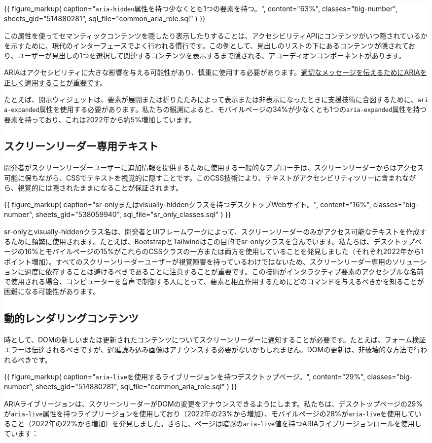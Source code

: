 {{ figure_markup(
  caption="`aria-hidden`属性を持つ少なくとも1つの要素を持つ。",
  content="63%",
  classes="big-number",
  sheets_gid="514880281",
  sql_file="common_aria_role.sql"
)
}}

この属性を使ってセマンティックコンテンツを隠したり表示したりすることは、アクセシビリティAPIにコンテンツがいつ隠されているかを示すために、現代のインターフェースでよく行われる慣行です。この例として、見出しのリストの下にあるコンテンツが隠されており、ユーザーが見出しの1つを選択して関連するコンテンツを表示するまで隠される、アコーディオンコンポーネントがあります。

ARIAはアクセシビリティに大きな影響を与える可能性があり、慎重に使用する必要があります。<a hreflang="en" href="https://blog.pope.tech/2022/07/12/what-you-need-to-know-about-aria-and-how-to-fix-common-mistakes/">適切なメッセージを伝えるためにARIAを正しく適用することが重要です</a>。

たとえば、開示ウィジェットは、要素が展開または折りたたみによって表示または非表示になったときに支援技術に合図するために、`aria-expanded`属性を使用する必要があります。私たちの観測によると、モバイルページの34%が少なくとも1つの`aria-expanded`属性を持つ要素を持っており、これは2022年から約5%増加しています。

## スクリーンリーダー専用テキスト

開発者がスクリーンリーダーユーザーに追加情報を提供するために使用する一般的なアプローチは、スクリーンリーダーからはアクセス可能に保ちながら、CSSでテキストを視覚的に隠すことです。このCSS技術により、テキストがアクセシビリティツリーに含まれながら、視覚的には隠されたままになることが保証されます。

{{ figure_markup(
  caption="sr-onlyまたはvisually-hiddenクラスを持つデスクトップWebサイト。",
  content="16%",
  classes="big-number",
  sheets_gid="538059940",
  sql_file="sr_only_classes.sql"
)
}}

sr-onlyとvisually-hiddenクラス名は、開発者とUIフレームワークによって、スクリーンリーダーのみがアクセス可能なテキストを作成するために頻繁に使用されます。たとえば、BootstrapとTailwindはこの目的でsr-onlyクラスを含んでいます。私たちは、デスクトップページの16%とモバイルページの15%がこれらのCSSクラスの一方または両方を使用していることを発見しました（それぞれ2022年から1ポイント増加）。すべてのスクリーンリーダーユーザーが視覚障害を持っているわけではないため、スクリーンリーダー専用のソリューションに過度に依存することは避けるべきであることに注意することが重要です。この技術がインタラクティブ要素のアクセシブルな名前で使用される場合、コンピューターを音声で制御する人にとって、要素と相互作用するためにどのコマンドを与えるべきかを知ることが困難になる可能性があります。

## 動的レンダリングコンテンツ

時として、DOMの新しいまたは更新されたコンテンツについてスクリーンリーダーに通知することが必要です。たとえば、フォーム検証エラーは伝達されるべきですが、遅延読み込み画像はアナウンスする必要がないかもしれません。DOMの更新は、非破壊的な方法で行われるべきです。

{{ figure_markup(
  caption="`aria-live`を使用するライブリージョンを持つデスクトップページ。",
  content="29%",
  classes="big-number",
  sheets_gid="514880281",
  sql_file="common_aria_role.sql"
)
}}

ARIAライブリージョンは、スクリーンリーダーがDOMの変更をアナウンスできるようにします。私たちは、デスクトップページの29%が`aria-live`属性を持つライブリージョンを使用しており（2022年の23%から増加）、モバイルページの28%が`aria-live`を使用していること（2022年の22%から増加）を発見しました。さらに、ページは暗黙の`aria-live`値を持つARIAライブリージョンロールを使用しています：
